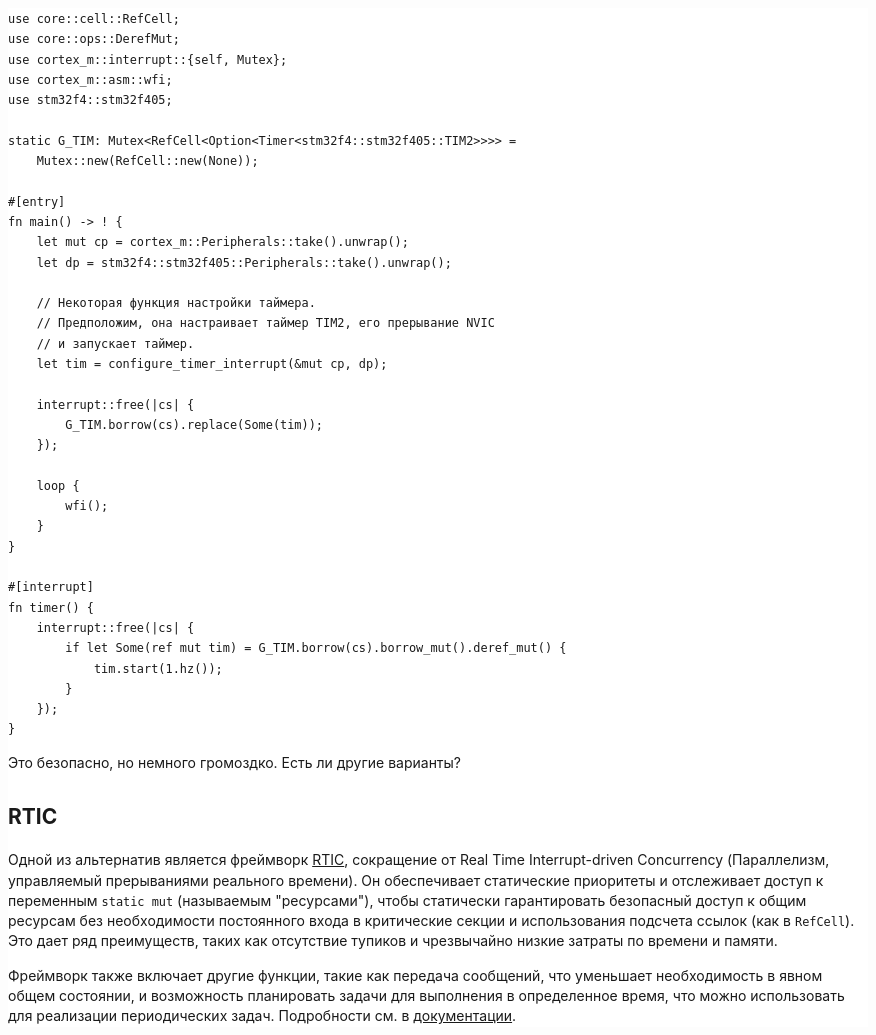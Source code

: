 ```rust,ignore
use core::cell::RefCell;
use core::ops::DerefMut;
use cortex_m::interrupt::{self, Mutex};
use cortex_m::asm::wfi;
use stm32f4::stm32f405;

static G_TIM: Mutex<RefCell<Option<Timer<stm32f4::stm32f405::TIM2>>>> =
    Mutex::new(RefCell::new(None));

#[entry]
fn main() -> ! {
    let mut cp = cortex_m::Peripherals::take().unwrap();
    let dp = stm32f4::stm32f405::Peripherals::take().unwrap();

    // Некоторая функция настройки таймера.
    // Предположим, она настраивает таймер TIM2, его прерывание NVIC
    // и запускает таймер.
    let tim = configure_timer_interrupt(&mut cp, dp);

    interrupt::free(|cs| {
        G_TIM.borrow(cs).replace(Some(tim));
    });

    loop {
        wfi();
    }
}

#[interrupt]
fn timer() {
    interrupt::free(|cs| {
        if let Some(ref mut tim) = G_TIM.borrow(cs).borrow_mut().deref_mut() {
            tim.start(1.hz());
        }
    });
}
```

Это безопасно, но немного громоздко. Есть ли другие варианты?

## RTIC

Одной из альтернатив является фреймворк [RTIC][RTIC framework], сокращение от Real Time Interrupt-driven Concurrency (Параллелизм, управляемый прерываниями реального времени). Он обеспечивает статические приоритеты и отслеживает доступ к переменным `static mut` (называемым "ресурсами"), чтобы статически гарантировать безопасный доступ к общим ресурсам без необходимости постоянного входа в критические секции и использования подсчета ссылок (как в `RefCell`). Это дает ряд преимуществ, таких как отсутствие тупиков и чрезвычайно низкие затраты по времени и памяти.

[RTIC framework]: https://github.com/rtic-rs/cortex-m-rtic

Фреймворк также включает другие функции, такие как передача сообщений, что уменьшает необходимость в явном общем состоянии, и возможность планировать задачи для выполнения в определенное время, что можно использовать для реализации периодических задач. Подробности см. в [документации][the documentation].


[`static mut`]: https://doc.rust-lang.org/book/ch19-01-unsafe-rust.html#accessing-or-modifying-a-mutable-static-variable
[the documentation]: https://rtic.rs
[FreeRTOS]: https://freertos.org/
[ChibiOS]: http://chibios.org/